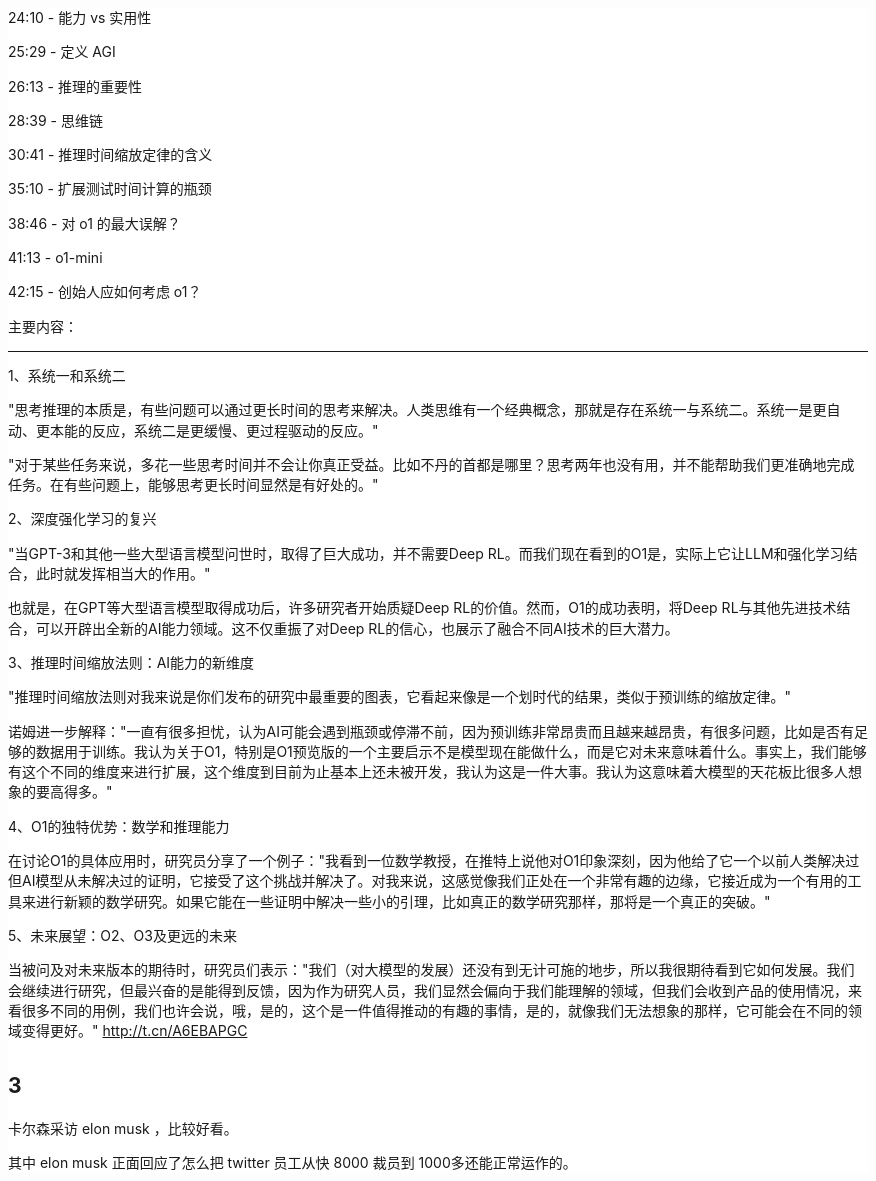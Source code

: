 24:10 - 能力 vs 实用性

25:29 - 定义 AGI

26:13 - 推理的重要性

28:39 - 思维链

30:41 - 推理时间缩放定律的含义

35:10 - 扩展测试时间计算的瓶颈

38:46 - 对 o1 的最大误解？

41:13 - o1-mini

42:15 - 创始人应如何考虑 o1？

主要内容：

***

1、系统一和系统二

"思考推理的本质是，有些问题可以通过更长时间的思考来解决。人类思维有一个经典概念，那就是存在系统一与系统二。系统一是更自动、更本能的反应，系统二是更缓慢、更过程驱动的反应。"

"对于某些任务来说，多花一些思考时间并不会让你真正受益。比如不丹的首都是哪里？思考两年也没有用，并不能帮助我们更准确地完成任务。在有些问题上，能够思考更长时间显然是有好处的。"

2、深度强化学习的复兴

"当GPT-3和其他一些大型语言模型问世时，取得了巨大成功，并不需要Deep RL。而我们现在看到的O1是，实际上它让LLM和强化学习结合，此时就发挥相当大的作用。"

也就是，在GPT等大型语言模型取得成功后，许多研究者开始质疑Deep RL的价值。然而，O1的成功表明，将Deep RL与其他先进技术结合，可以开辟出全新的AI能力领域。这不仅重振了对Deep RL的信心，也展示了融合不同AI技术的巨大潜力。

3、推理时间缩放法则：AI能力的新维度

"推理时间缩放法则对我来说是你们发布的研究中最重要的图表，它看起来像是一个划时代的结果，类似于预训练的缩放定律。"

诺姆进一步解释："一直有很多担忧，认为AI可能会遇到瓶颈或停滞不前，因为预训练非常昂贵而且越来越昂贵，有很多问题，比如是否有足够的数据用于训练。我认为关于O1，特别是O1预览版的一个主要启示不是模型现在能做什么，而是它对未来意味着什么。事实上，我们能够有这个不同的维度来进行扩展，这个维度到目前为止基本上还未被开发，我认为这是一件大事。我认为这意味着大模型的天花板比很多人想象的要高得多。"

4、O1的独特优势：数学和推理能力

在讨论O1的具体应用时，研究员分享了一个例子："我看到一位数学教授，在推特上说他对O1印象深刻，因为他给了它一个以前人类解决过但AI模型从未解决过的证明，它接受了这个挑战并解决了。对我来说，这感觉像我们正处在一个非常有趣的边缘，它接近成为一个有用的工具来进行新颖的数学研究。如果它能在一些证明中解决一些小的引理，比如真正的数学研究那样，那将是一个真正的突破。"

5、未来展望：O2、O3及更远的未来

当被问及对未来版本的期待时，研究员们表示："我们（对大模型的发展）还没有到无计可施的地步，所以我很期待看到它如何发展。我们会继续进行研究，但最兴奋的是能得到反馈，因为作为研究人员，我们显然会偏向于我们能理解的领域，但我们会收到产品的使用情况，来看很多不同的用例，我们也许会说，哦，是的，这个是一件值得推动的有趣的事情，是的，就像我们无法想象的那样，它可能会在不同的领域变得更好。" http://t.cn/A6EBAPGC






## 3

卡尔森采访 elon musk ，比较好看。

其中 elon musk 正面回应了怎么把 twitter 员工从快 8000 裁员到 1000多还能正常运作的。
